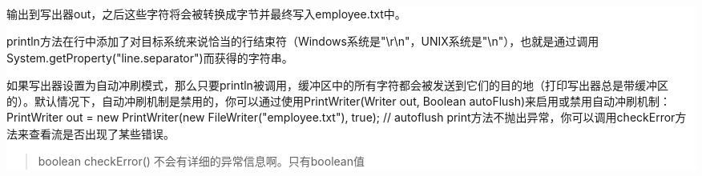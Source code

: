输出到写出器out，之后这些字符将会被转换成字节并最终写入employee.txt中。

println方法在行中添加了对目标系统来说恰当的行结束符（Windows系统是"\r\n"，UNIX系统是"\n"），也就是通过调用System.getProperty("line.separator")而获得的字符串。

如果写出器设置为自动冲刷模式，那么只要println被调用，缓冲区中的所有字符都会被发送到它们的目的地（打印写出器总是带缓冲区的）。默认情况下，自动冲刷机制是禁用的，你可以通过使用PrintWriter(Writer out, Boolean autoFlush)来启用或禁用自动冲刷机制：
    PrintWriter out = new PrintWriter(new FileWriter("employee.txt"), true); // autoflush
print方法不抛出异常，你可以调用checkError方法来查看流是否出现了某些错误。
>boolean checkError() 不会有详细的异常信息啊。只有boolean值 